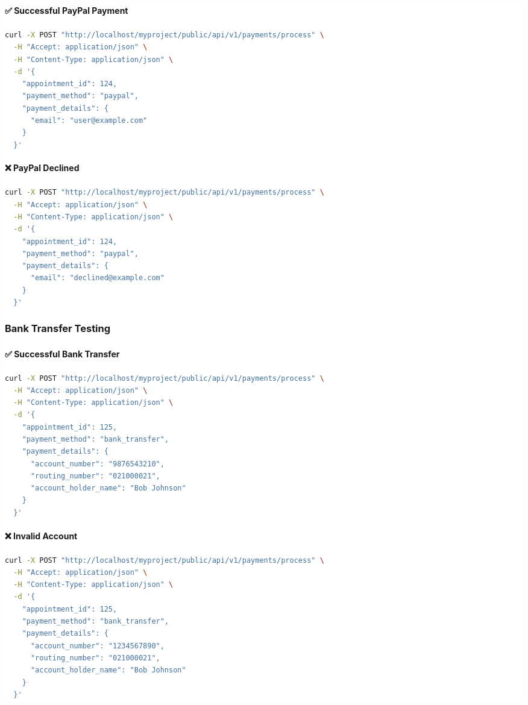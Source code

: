 #### ✅ Successful PayPal Payment
```bash
curl -X POST "http://localhost/myproject/public/api/v1/payments/process" \
  -H "Accept: application/json" \
  -H "Content-Type: application/json" \
  -d '{
    "appointment_id": 124,
    "payment_method": "paypal",
    "payment_details": {
      "email": "user@example.com"
    }
  }'
```

#### ❌ PayPal Declined
```bash
curl -X POST "http://localhost/myproject/public/api/v1/payments/process" \
  -H "Accept: application/json" \
  -H "Content-Type: application/json" \
  -d '{
    "appointment_id": 124,
    "payment_method": "paypal",
    "payment_details": {
      "email": "declined@example.com"
    }
  }'
```

### Bank Transfer Testing

#### ✅ Successful Bank Transfer
```bash
curl -X POST "http://localhost/myproject/public/api/v1/payments/process" \
  -H "Accept: application/json" \
  -H "Content-Type: application/json" \
  -d '{
    "appointment_id": 125,
    "payment_method": "bank_transfer",
    "payment_details": {
      "account_number": "9876543210",
      "routing_number": "021000021",
      "account_holder_name": "Bob Johnson"
    }
  }'
```

#### ❌ Invalid Account
```bash
curl -X POST "http://localhost/myproject/public/api/v1/payments/process" \
  -H "Accept: application/json" \
  -H "Content-Type: application/json" \
  -d '{
    "appointment_id": 125,
    "payment_method": "bank_transfer",
    "payment_details": {
      "account_number": "1234567890",
      "routing_number": "021000021",
      "account_holder_name": "Bob Johnson"
    }
  }'
```
